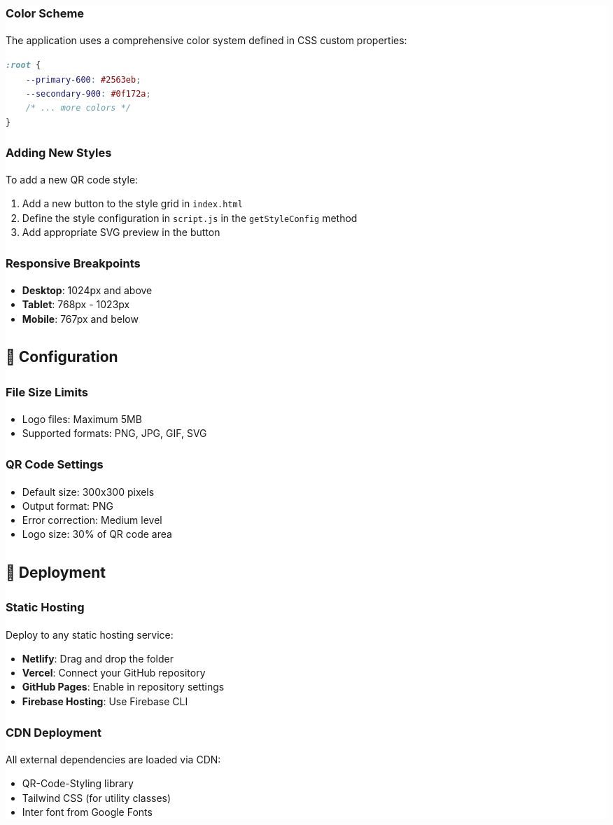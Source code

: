 ### Color Scheme
The application uses a comprehensive color system defined in CSS custom properties:

```css
:root {
    --primary-600: #2563eb;
    --secondary-900: #0f172a;
    /* ... more colors */
}
```

### Adding New Styles
To add a new QR code style:

1. Add a new button to the style grid in `index.html`
2. Define the style configuration in `script.js` in the `getStyleConfig` method
3. Add appropriate SVG preview in the button

### Responsive Breakpoints
- **Desktop**: 1024px and above
- **Tablet**: 768px - 1023px
- **Mobile**: 767px and below

## 🔧 Configuration

### File Size Limits
- Logo files: Maximum 5MB
- Supported formats: PNG, JPG, GIF, SVG

### QR Code Settings
- Default size: 300x300 pixels
- Output format: PNG
- Error correction: Medium level
- Logo size: 30% of QR code area

## 🚀 Deployment

### Static Hosting
Deploy to any static hosting service:

- **Netlify**: Drag and drop the folder
- **Vercel**: Connect your GitHub repository
- **GitHub Pages**: Enable in repository settings
- **Firebase Hosting**: Use Firebase CLI

### CDN Deployment
All external dependencies are loaded via CDN:
- QR-Code-Styling library
- Tailwind CSS (for utility classes)
- Inter font from Google Fonts
